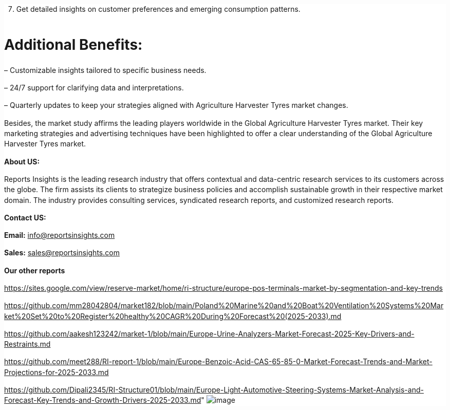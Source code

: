 7. Get detailed insights on customer preferences and emerging consumption patterns.

# <strong>Additional Benefits:</strong>

– Customizable insights tailored to specific business needs.

– 24/7 support for clarifying data and interpretations.

– Quarterly updates to keep your strategies aligned with Agriculture Harvester Tyres market changes.

Besides, the market study affirms the leading players worldwide in the Global Agriculture Harvester Tyres market. Their key marketing strategies and advertising techniques have been highlighted to offer a clear understanding of the Global Agriculture Harvester Tyres market.

<strong><strong>About US</strong>:</strong>

Reports Insights is the leading research industry that offers contextual and data-centric research services to its customers across the globe. The firm assists its clients to strategize business policies and accomplish sustainable growth in their respective market domain. The industry provides consulting services, syndicated research reports, and customized research reports.

<strong>Contact US:</strong>

<p class=><b>Email:</b> <a href=mailto:info@reportsinsights.com>info@reportsinsights.com</a></p>
<p class=><b>Sales:</b> <a href=mailto:sales@reportsinsights.com>sales@reportsinsights.com</a></p>

<strong>Our other reports</strong>

<a href=https://sites.google.com/view/reserve-market/home/ri-structure/europe-pos-terminals-market-by-segmentation-and-key-trends>https://sites.google.com/view/reserve-market/home/ri-structure/europe-pos-terminals-market-by-segmentation-and-key-trends</a>

<a href=https://github.com/mm28042804/market182/blob/main/Poland%20Marine%20and%20Boat%20Ventilation%20Systems%20Market%20Set%20to%20Register%20healthy%20CAGR%20During%20Forecast%20(2025-2033).md>https://github.com/mm28042804/market182/blob/main/Poland%20Marine%20and%20Boat%20Ventilation%20Systems%20Market%20Set%20to%20Register%20healthy%20CAGR%20During%20Forecast%20(2025-2033).md</a>

<a href=https://github.com/aakesh123242/market-1/blob/main/Europe-Urine-Analyzers-Market-Forecast-2025-Key-Drivers-and-Restraints.md>https://github.com/aakesh123242/market-1/blob/main/Europe-Urine-Analyzers-Market-Forecast-2025-Key-Drivers-and-Restraints.md</a>

<a href=https://github.com/meet288/RI-report-1/blob/main/Europe-Benzoic-Acid-CAS-65-85-0-Market-Forecast-Trends-and-Market-Projections-for-2025-2033.md>https://github.com/meet288/RI-report-1/blob/main/Europe-Benzoic-Acid-CAS-65-85-0-Market-Forecast-Trends-and-Market-Projections-for-2025-2033.md</a>

<a href=https://github.com/Dipali2345/RI-Structure01/blob/main/Europe-Light-Automotive-Steering-Systems-Market-Analysis-and-Forecast-Key-Trends-and-Growth-Drivers-2025-2033.md>https://github.com/Dipali2345/RI-Structure01/blob/main/Europe-Light-Automotive-Steering-Systems-Market-Analysis-and-Forecast-Key-Trends-and-Growth-Drivers-2025-2033.md</a>"
![image](https://github.com/user-attachments/assets/e7460bd2-ddb7-4926-8361-b789bcca6a6f)
